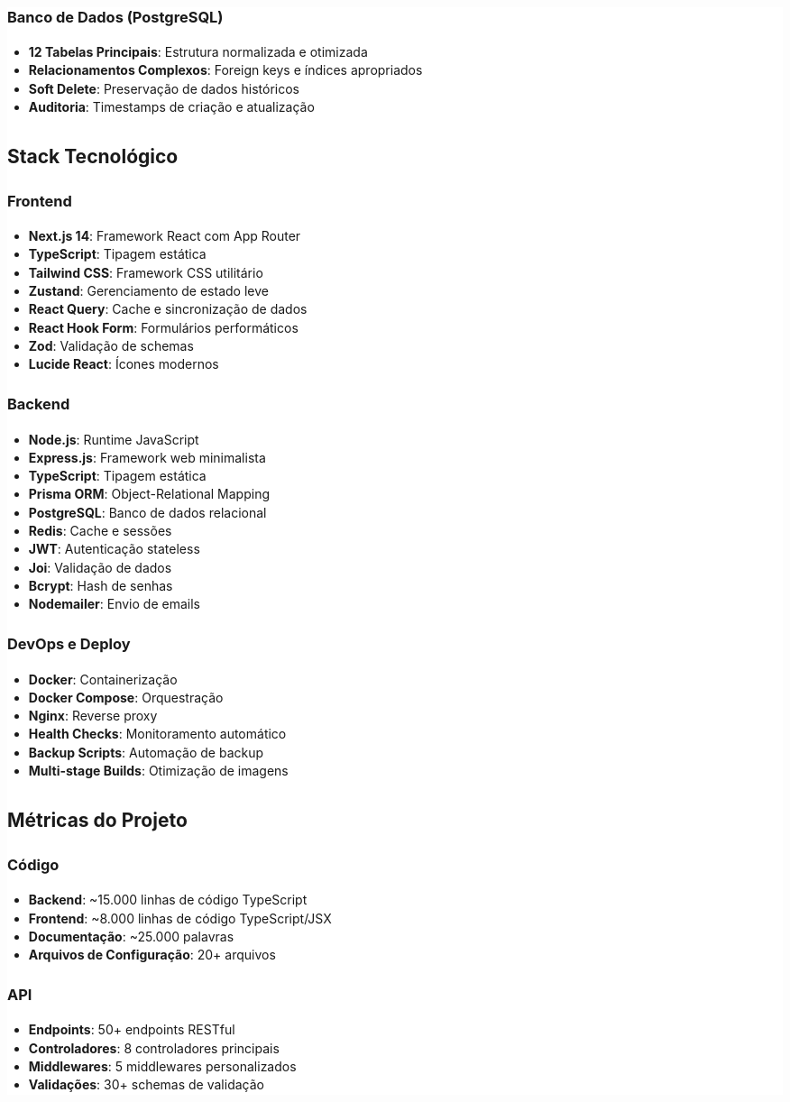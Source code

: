 ### Banco de Dados (PostgreSQL)
- **12 Tabelas Principais**: Estrutura normalizada e otimizada
- **Relacionamentos Complexos**: Foreign keys e índices apropriados
- **Soft Delete**: Preservação de dados históricos
- **Auditoria**: Timestamps de criação e atualização

## Stack Tecnológico

### Frontend
- **Next.js 14**: Framework React com App Router
- **TypeScript**: Tipagem estática
- **Tailwind CSS**: Framework CSS utilitário
- **Zustand**: Gerenciamento de estado leve
- **React Query**: Cache e sincronização de dados
- **React Hook Form**: Formulários performáticos
- **Zod**: Validação de schemas
- **Lucide React**: Ícones modernos

### Backend
- **Node.js**: Runtime JavaScript
- **Express.js**: Framework web minimalista
- **TypeScript**: Tipagem estática
- **Prisma ORM**: Object-Relational Mapping
- **PostgreSQL**: Banco de dados relacional
- **Redis**: Cache e sessões
- **JWT**: Autenticação stateless
- **Joi**: Validação de dados
- **Bcrypt**: Hash de senhas
- **Nodemailer**: Envio de emails

### DevOps e Deploy
- **Docker**: Containerização
- **Docker Compose**: Orquestração
- **Nginx**: Reverse proxy
- **Health Checks**: Monitoramento automático
- **Backup Scripts**: Automação de backup
- **Multi-stage Builds**: Otimização de imagens

## Métricas do Projeto

### Código
- **Backend**: ~15.000 linhas de código TypeScript
- **Frontend**: ~8.000 linhas de código TypeScript/JSX
- **Documentação**: ~25.000 palavras
- **Arquivos de Configuração**: 20+ arquivos

### API
- **Endpoints**: 50+ endpoints RESTful
- **Controladores**: 8 controladores principais
- **Middlewares**: 5 middlewares personalizados
- **Validações**: 30+ schemas de validação
